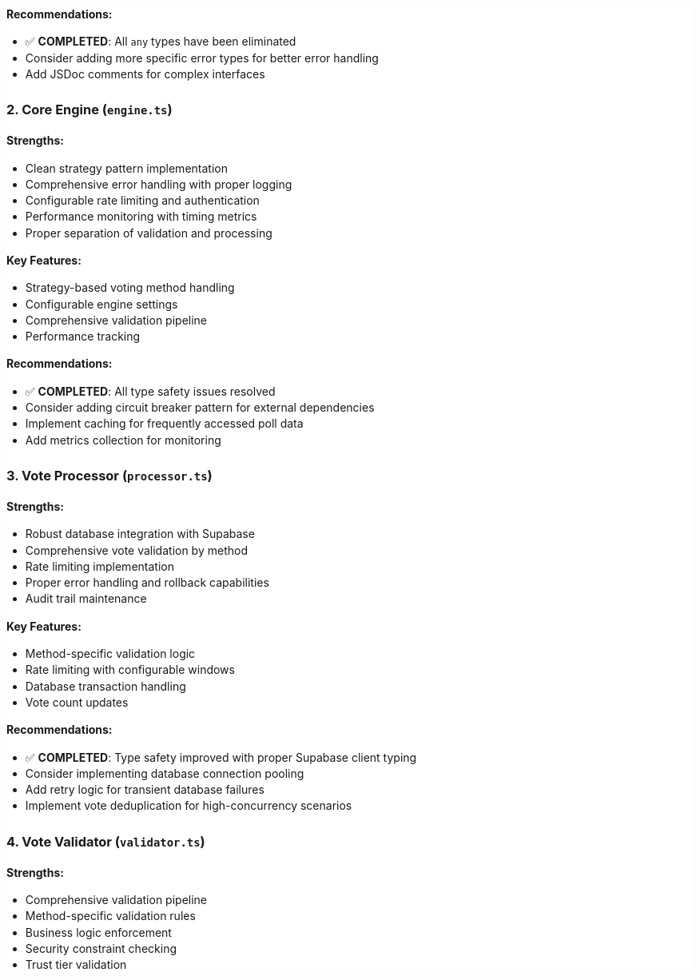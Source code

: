 **Recommendations:**
- ✅ **COMPLETED**: All `any` types have been eliminated
- Consider adding more specific error types for better error handling
- Add JSDoc comments for complex interfaces

### 2. Core Engine (`engine.ts`)

**Strengths:**
- Clean strategy pattern implementation
- Comprehensive error handling with proper logging
- Configurable rate limiting and authentication
- Performance monitoring with timing metrics
- Proper separation of validation and processing

**Key Features:**
- Strategy-based voting method handling
- Configurable engine settings
- Comprehensive validation pipeline
- Performance tracking

**Recommendations:**
- ✅ **COMPLETED**: All type safety issues resolved
- Consider adding circuit breaker pattern for external dependencies
- Implement caching for frequently accessed poll data
- Add metrics collection for monitoring

### 3. Vote Processor (`processor.ts`)

**Strengths:**
- Robust database integration with Supabase
- Comprehensive vote validation by method
- Rate limiting implementation
- Proper error handling and rollback capabilities
- Audit trail maintenance

**Key Features:**
- Method-specific validation logic
- Rate limiting with configurable windows
- Database transaction handling
- Vote count updates

**Recommendations:**
- ✅ **COMPLETED**: Type safety improved with proper Supabase client typing
- Consider implementing database connection pooling
- Add retry logic for transient database failures
- Implement vote deduplication for high-concurrency scenarios

### 4. Vote Validator (`validator.ts`)

**Strengths:**
- Comprehensive validation pipeline
- Method-specific validation rules
- Business logic enforcement
- Security constraint checking
- Trust tier validation

